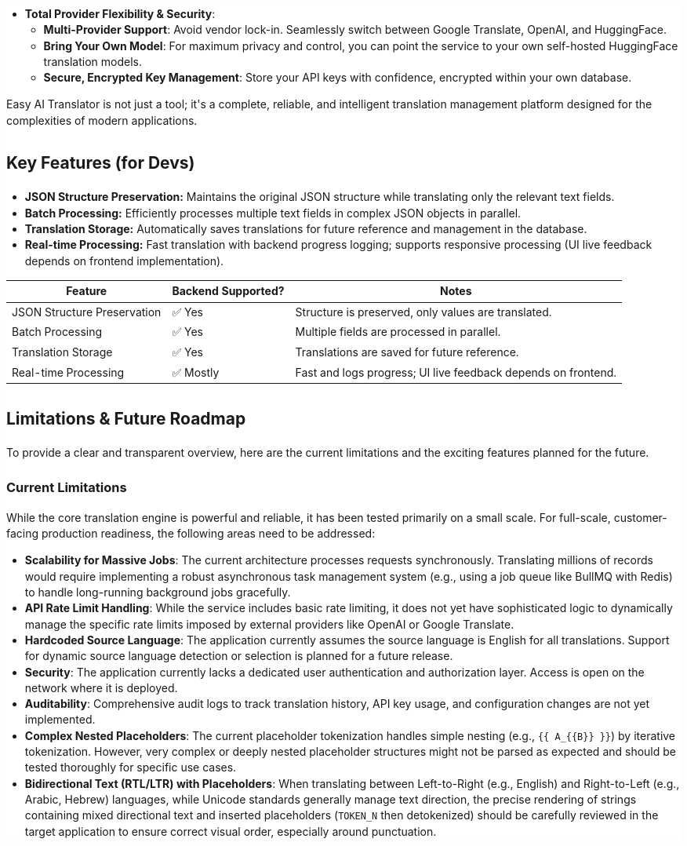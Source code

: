 - **Total Provider Flexibility & Security**:
    - **Multi-Provider Support**: Avoid vendor lock-in. Seamlessly switch between Google Translate, OpenAI, and HuggingFace.
    - **Bring Your Own Model**: For maximum privacy and control, you can point the service to your own self-hosted HuggingFace translation models.
    - **Secure, Encrypted Key Management**: Store your API keys with confidence, encrypted within your own database.

Easy AI Translator is not just a tool; it's a complete, reliable, and intelligent translation management platform designed for the complexities of modern applications.

## Key Features (for Devs)

- **JSON Structure Preservation:** Maintains the original JSON structure while translating only the relevant text fields.
- **Batch Processing:** Efficiently processes multiple text fields in complex JSON objects in parallel.
- **Translation Storage:** Automatically saves translations for future reference and management in the database.
- **Real-time Processing:** Fast translation with backend progress logging; supports responsive processing (UI live feedback depends on frontend implementation).

| Feature                    | Backend Supported? | Notes                                                        |
|----------------------------|--------------------|--------------------------------------------------------------|
| JSON Structure Preservation| ✅ Yes             | Structure is preserved, only values are translated.           |
| Batch Processing           | ✅ Yes             | Multiple fields are processed in parallel.                    |
| Translation Storage        | ✅ Yes             | Translations are saved for future reference.                  |
| Real-time Processing       | ✅ Mostly          | Fast and logs progress; UI live feedback depends on frontend. | 

## Limitations & Future Roadmap

To provide a clear and transparent overview, here are the current limitations and the exciting features planned for the future.

### Current Limitations

While the core translation engine is powerful and reliable, it has been tested primarily on a small scale. For full-scale, customer-facing production readiness, the following areas need to be addressed:

-   **Scalability for Massive Jobs**: The current architecture processes requests synchronously. Translating millions of records would require implementing a robust asynchronous task management system (e.g., using a job queue like BullMQ with Redis) to handle long-running background jobs gracefully.
-   **API Rate Limit Handling**: While the service includes basic rate limiting, it does not yet have sophisticated logic to dynamically manage the specific rate limits imposed by external providers like OpenAI or Google Translate.
-   **Hardcoded Source Language**: The application currently assumes the source language is English for all translations. Support for dynamic source language detection or selection is planned for a future release.
-   **Security**: The application currently lacks a dedicated user authentication and authorization layer. Access is open on the network where it is deployed.
-   **Auditability**: Comprehensive audit logs to track translation history, API key usage, and configuration changes are not yet implemented.
-   **Complex Nested Placeholders**: The current placeholder tokenization handles simple nesting (e.g., `{{ A_{{B}} }}`) by iterative tokenization. However, very complex or deeply nested placeholder structures might not be parsed as expected and should be tested thoroughly for specific use cases.
-   **Bidirectional Text (RTL/LTR) with Placeholders**: When translating between Left-to-Right (e.g., English) and Right-to-Left (e.g., Arabic, Hebrew) languages, while Unicode standards generally manage text direction, the precise rendering of strings containing mixed directional text and inserted placeholders (`TOKEN_N` then detokenized) should be carefully reviewed in the target application to ensure correct visual order, especially around punctuation.